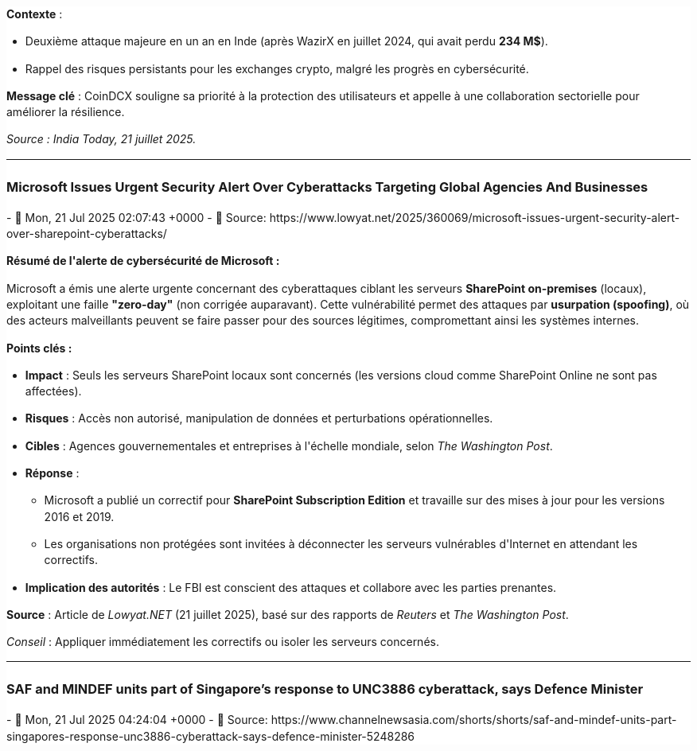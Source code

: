 **Contexte** :

- Deuxième attaque majeure en un an en Inde (après WazirX en juillet 2024, qui avait perdu **234 M$**).

- Rappel des risques persistants pour les exchanges crypto, malgré les progrès en cybersécurité.

**Message clé** : CoinDCX souligne sa priorité à la protection des utilisateurs et appelle à une collaboration sectorielle pour améliorer la résilience.

*Source : India Today, 21 juillet 2025.*

---

<h3 class="class_h3">Microsoft Issues Urgent Security Alert Over Cyberattacks Targeting Global Agencies And Businesses</h3>
- 📅 Mon, 21 Jul 2025 02:07:43 +0000
- 🔗 Source: https://www.lowyat.net/2025/360069/microsoft-issues-urgent-security-alert-over-sharepoint-cyberattacks/

**Résumé de l'alerte de cybersécurité de Microsoft :**

Microsoft a émis une alerte urgente concernant des cyberattaques ciblant les serveurs **SharePoint on-premises** (locaux), exploitant une faille **"zero-day"** (non corrigée auparavant). Cette vulnérabilité permet des attaques par **usurpation (spoofing)**, où des acteurs malveillants peuvent se faire passer pour des sources légitimes, compromettant ainsi les systèmes internes.

**Points clés :**

- **Impact** : Seuls les serveurs SharePoint locaux sont concernés (les versions cloud comme SharePoint Online ne sont pas affectées).

- **Risques** : Accès non autorisé, manipulation de données et perturbations opérationnelles.

- **Cibles** : Agences gouvernementales et entreprises à l'échelle mondiale, selon *The Washington Post*.

- **Réponse** :

  - Microsoft a publié un correctif pour **SharePoint Subscription Edition** et travaille sur des mises à jour pour les versions 2016 et 2019.

  - Les organisations non protégées sont invitées à déconnecter les serveurs vulnérables d'Internet en attendant les correctifs.

- **Implication des autorités** : Le FBI est conscient des attaques et collabore avec les parties prenantes.

**Source** : Article de *Lowyat.NET* (21 juillet 2025), basé sur des rapports de *Reuters* et *The Washington Post*.

*Conseil* : Appliquer immédiatement les correctifs ou isoler les serveurs concernés.

---

<h3 class="class_h3">SAF and MINDEF units part of Singapore’s response to UNC3886 cyberattack, says Defence Minister</h3>
- 📅 Mon, 21 Jul 2025 04:24:04 +0000
- 🔗 Source: https://www.channelnewsasia.com/shorts/shorts/saf-and-mindef-units-part-singapores-response-unc3886-cyberattack-says-defence-minister-5248286
